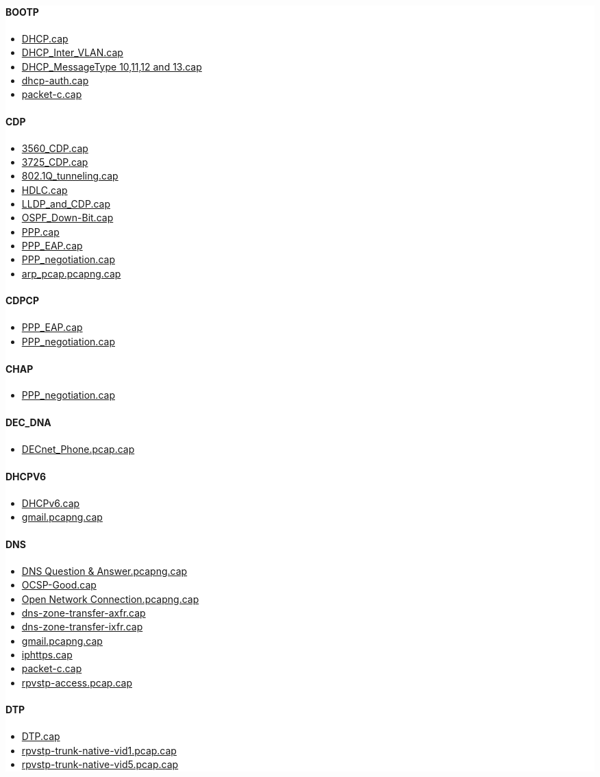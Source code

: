 #### BOOTP

- [DHCP.cap](<pcaps/DHCP.cap>)
- [DHCP_Inter_VLAN.cap](<pcaps/DHCP_Inter_VLAN.cap>)
- [DHCP_MessageType 10,11,12 and 13.cap](<pcaps/DHCP_MessageType 10,11,12 and 13.cap>)
- [dhcp-auth.cap](<pcaps/dhcp-auth.cap>)
- [packet-c.cap](<pcaps/packet-c.cap>)

#### CDP

- [3560_CDP.cap](<pcaps/3560_CDP.cap>)
- [3725_CDP.cap](<pcaps/3725_CDP.cap>)
- [802.1Q_tunneling.cap](<pcaps/802.1Q_tunneling.cap>)
- [HDLC.cap](<pcaps/HDLC.cap>)
- [LLDP_and_CDP.cap](<pcaps/LLDP_and_CDP.cap>)
- [OSPF_Down-Bit.cap](<pcaps/OSPF_Down-Bit.cap>)
- [PPP.cap](<pcaps/PPP.cap>)
- [PPP_EAP.cap](<pcaps/PPP_EAP.cap>)
- [PPP_negotiation.cap](<pcaps/PPP_negotiation.cap>)
- [arp_pcap.pcapng.cap](<pcaps/arp_pcap.pcapng.cap>)

#### CDPCP

- [PPP_EAP.cap](<pcaps/PPP_EAP.cap>)
- [PPP_negotiation.cap](<pcaps/PPP_negotiation.cap>)

#### CHAP

- [PPP_negotiation.cap](<pcaps/PPP_negotiation.cap>)

#### DEC_DNA

- [DECnet_Phone.pcap.cap](<pcaps/DECnet_Phone.pcap.cap>)

#### DHCPV6

- [DHCPv6.cap](<pcaps/DHCPv6.cap>)
- [gmail.pcapng.cap](<pcaps/gmail.pcapng.cap>)

#### DNS

- [DNS Question & Answer.pcapng.cap](<pcaps/DNS Question & Answer.pcapng.cap>)
- [OCSP-Good.cap](<pcaps/OCSP-Good.cap>)
- [Open Network Connection.pcapng.cap](<pcaps/Open Network Connection.pcapng.cap>)
- [dns-zone-transfer-axfr.cap](<pcaps/dns-zone-transfer-axfr.cap>)
- [dns-zone-transfer-ixfr.cap](<pcaps/dns-zone-transfer-ixfr.cap>)
- [gmail.pcapng.cap](<pcaps/gmail.pcapng.cap>)
- [iphttps.cap](<pcaps/iphttps.cap>)
- [packet-c.cap](<pcaps/packet-c.cap>)
- [rpvstp-access.pcap.cap](<pcaps/rpvstp-access.pcap.cap>)

#### DTP

- [DTP.cap](<pcaps/DTP.cap>)
- [rpvstp-trunk-native-vid1.pcap.cap](<pcaps/rpvstp-trunk-native-vid1.pcap.cap>)
- [rpvstp-trunk-native-vid5.pcap.cap](<pcaps/rpvstp-trunk-native-vid5.pcap.cap>)
